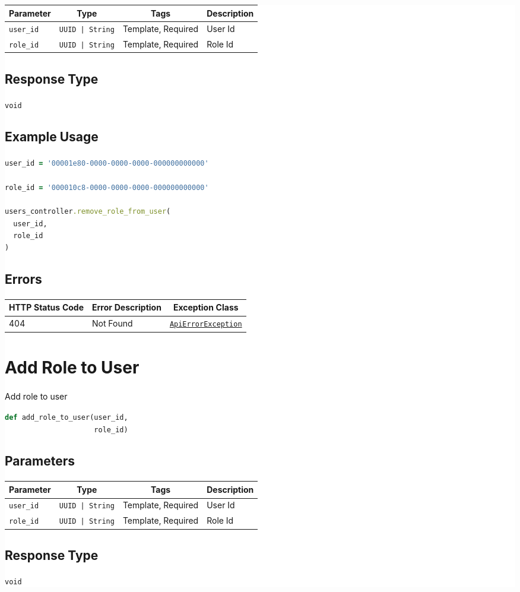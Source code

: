 | Parameter | Type | Tags | Description |
|  --- | --- | --- | --- |
| `user_id` | `UUID \| String` | Template, Required | User Id |
| `role_id` | `UUID \| String` | Template, Required | Role Id |

## Response Type

`void`

## Example Usage

```ruby
user_id = '00001e80-0000-0000-0000-000000000000'

role_id = '000010c8-0000-0000-0000-000000000000'

users_controller.remove_role_from_user(
  user_id,
  role_id
)
```

## Errors

| HTTP Status Code | Error Description | Exception Class |
|  --- | --- | --- |
| 404 | Not Found | [`ApiErrorException`](../../doc/models/api-error-exception.md) |


# Add Role to User

Add role to user

```ruby
def add_role_to_user(user_id,
                     role_id)
```

## Parameters

| Parameter | Type | Tags | Description |
|  --- | --- | --- | --- |
| `user_id` | `UUID \| String` | Template, Required | User Id |
| `role_id` | `UUID \| String` | Template, Required | Role Id |

## Response Type

`void`
